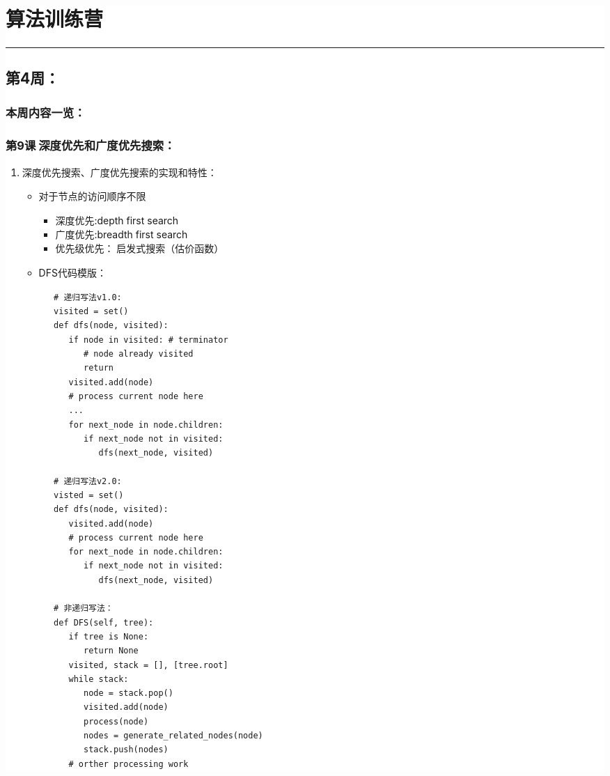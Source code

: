 # 算法训练营
---
## 第4周：
### **本周内容一览：**
### 第9课 深度优先和广度优先搜索：
1. 深度优先搜索、广度优先搜索的实现和特性：
   * 对于节点的访问顺序不限
     - 深度优先:depth first search
     - 广度优先:breadth first search
     - 优先级优先： 启发式搜索（估价函数）
   * DFS代码模版：

            # 递归写法v1.0:
            visited = set()
            def dfs(node, visited):
               if node in visited: # terminator
                  # node already visited
                  return
               visited.add(node)
               # process current node here
               ...
               for next_node in node.children:
                  if next_node not in visited:
                     dfs(next_node, visited)

            # 递归写法v2.0:
            visted = set()
            def dfs(node, visited):
               visited.add(node)
               # process current node here
               for next_node in node.children:
                  if next_node not in visited:
                     dfs(next_node, visited)
                  
            # 非递归写法：
            def DFS(self, tree):
               if tree is None:
                  return None
               visited, stack = [], [tree.root]
               while stack:
                  node = stack.pop()
                  visited.add(node)
                  process(node)
                  nodes = generate_related_nodes(node)
                  stack.push(nodes)
               # orther processing work
               